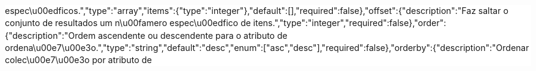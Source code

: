espec\u00edficos.","type":"array","items":{"type":"integer"},"default":[],"required":false},"offset":{"description":"Faz saltar o conjunto de resultados um n\u00famero espec\u00edfico de itens.","type":"integer","required":false},"order":{"description":"Ordem ascendente ou descendente para o atributo de ordena\u00e7\u00e3o.","type":"string","default":"desc","enum":["asc","desc"],"required":false},"orderby":{"description":"Ordenar colec\u00e7\u00e3o por atributo de